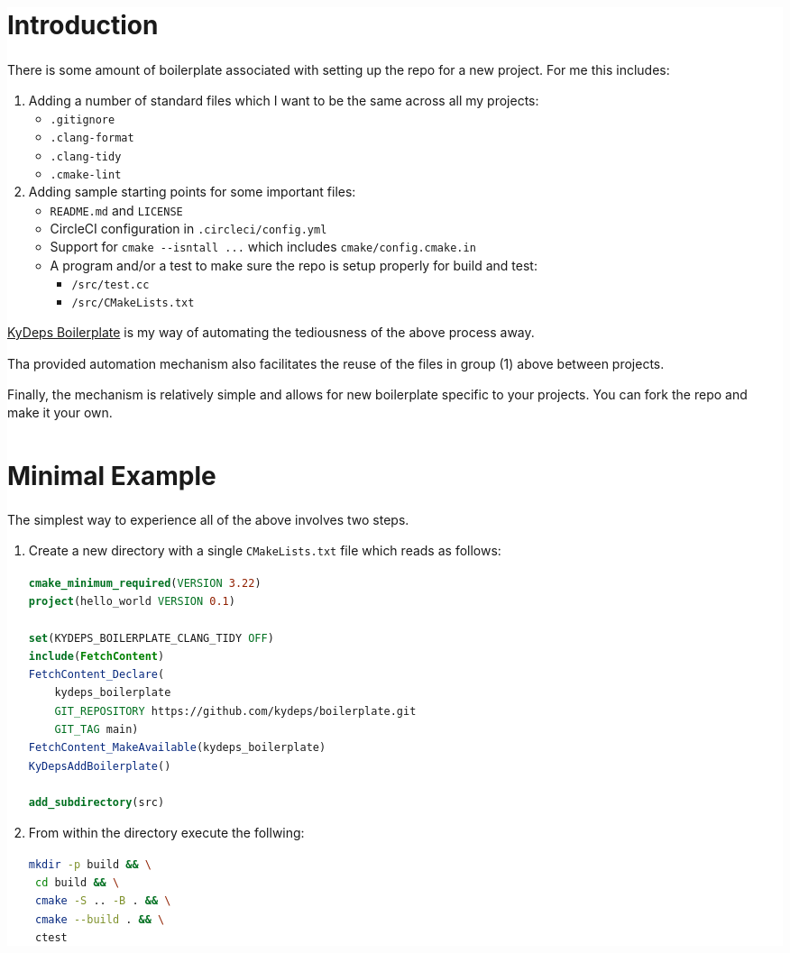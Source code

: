 # Introduction

There is some amount of boilerplate associated with setting up the repo for a new project. For me this includes:

1. Adding a number of standard files which I want to be the same across all my projects:
   * `.gitignore`
   * `.clang-format`
   * `.clang-tidy`
   * `.cmake-lint`
2. Adding sample starting points for some important files:
   * `README.md` and `LICENSE`
   * CircleCI configuration in `.circleci/config.yml`
   * Support for `cmake --isntall ...` which includes `cmake/config.cmake.in`
   * A program and/or a test to make sure the repo is setup properly for build and test:
      * `/src/test.cc`
      * `/src/CMakeLists.txt`

[KyDeps Boilerplate](https://github.com/kydeps/boilerplate) is my way of automating the tediousness of the above process away. 

Tha provided automation mechanism also facilitates the reuse of the files in group (1) above between projects.

Finally, the mechanism is relatively simple and allows for new boilerplate specific to your projects. You can fork the repo and make it your own.

# Minimal Example

The simplest way to experience all of the above involves two steps.

1. Create a new directory with a single `CMakeLists.txt` file which reads as follows:

   ```cmake
   cmake_minimum_required(VERSION 3.22)
   project(hello_world VERSION 0.1)

   set(KYDEPS_BOILERPLATE_CLANG_TIDY OFF)
   include(FetchContent)
   FetchContent_Declare(
       kydeps_boilerplate
       GIT_REPOSITORY https://github.com/kydeps/boilerplate.git
       GIT_TAG main)
   FetchContent_MakeAvailable(kydeps_boilerplate)
   KyDepsAddBoilerplate()

   add_subdirectory(src)
   ```

2. From within the directory execute the follwing:

   ```bash
   mkdir -p build && \
   	cd build && \
   	cmake -S .. -B . && \
   	cmake --build . && \
   	ctest
   ```
